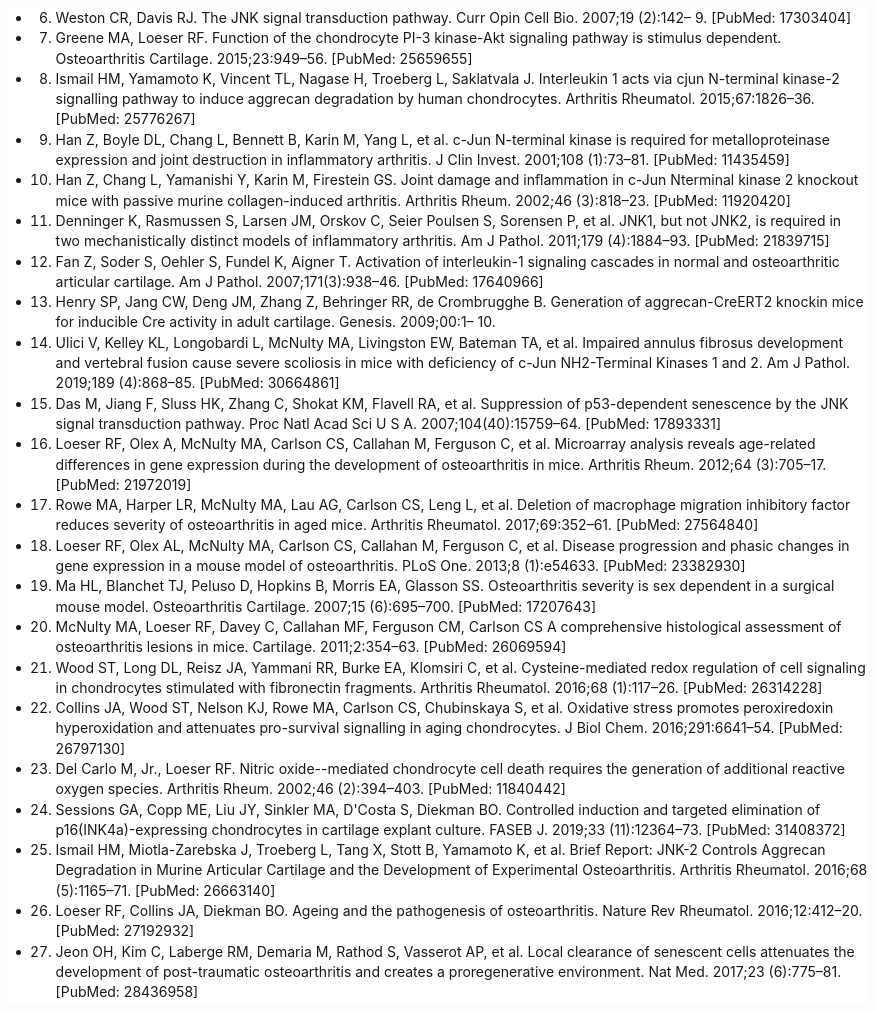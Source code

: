 - 6. Weston CR, Davis RJ. The JNK signal transduction pathway. Curr Opin Cell Bio. 2007;19 (2):142– 9. [PubMed: 17303404]
- 7. Greene MA, Loeser RF. Function of the chondrocyte PI-3 kinase-Akt signaling pathway is stimulus dependent. Osteoarthritis Cartilage. 2015;23:949–56. [PubMed: 25659655]
- 8. Ismail HM, Yamamoto K, Vincent TL, Nagase H, Troeberg L, Saklatvala J. Interleukin 1 acts via cjun N-terminal kinase-2 signalling pathway to induce aggrecan degradation by human chondrocytes. Arthritis Rheumatol. 2015;67:1826–36. [PubMed: 25776267]
- 9. Han Z, Boyle DL, Chang L, Bennett B, Karin M, Yang L, et al. c-Jun N-terminal kinase is required for metalloproteinase expression and joint destruction in inflammatory arthritis. J Clin Invest. 2001;108 (1):73–81. [PubMed: 11435459]
- 10. Han Z, Chang L, Yamanishi Y, Karin M, Firestein GS. Joint damage and inflammation in c-Jun Nterminal kinase 2 knockout mice with passive murine collagen-induced arthritis. Arthritis Rheum. 2002;46 (3):818–23. [PubMed: 11920420]
- 11. Denninger K, Rasmussen S, Larsen JM, Orskov C, Seier Poulsen S, Sorensen P, et al. JNK1, but not JNK2, is required in two mechanistically distinct models of inflammatory arthritis. Am J Pathol. 2011;179 (4):1884–93. [PubMed: 21839715]

- 12. Fan Z, Soder S, Oehler S, Fundel K, Aigner T. Activation of interleukin-1 signaling cascades in normal and osteoarthritic articular cartilage. Am J Pathol. 2007;171(3):938–46. [PubMed: 17640966]
- 13. Henry SP, Jang CW, Deng JM, Zhang Z, Behringer RR, de Crombrugghe B. Generation of aggrecan-CreERT2 knockin mice for inducible Cre activity in adult cartilage. Genesis. 2009;00:1– 10.
- 14. Ulici V, Kelley KL, Longobardi L, McNulty MA, Livingston EW, Bateman TA, et al. Impaired annulus fibrosus development and vertebral fusion cause severe scoliosis in mice with deficiency of c-Jun NH2-Terminal Kinases 1 and 2. Am J Pathol. 2019;189 (4):868–85. [PubMed: 30664861]
- 15. Das M, Jiang F, Sluss HK, Zhang C, Shokat KM, Flavell RA, et al. Suppression of p53-dependent senescence by the JNK signal transduction pathway. Proc Natl Acad Sci U S A. 2007;104(40):15759–64. [PubMed: 17893331]
- 16. Loeser RF, Olex A, McNulty MA, Carlson CS, Callahan M, Ferguson C, et al. Microarray analysis reveals age-related differences in gene expression during the development of osteoarthritis in mice. Arthritis Rheum. 2012;64 (3):705–17. [PubMed: 21972019]
- 17. Rowe MA, Harper LR, McNulty MA, Lau AG, Carlson CS, Leng L, et al. Deletion of macrophage migration inhibitory factor reduces severity of osteoarthritis in aged mice. Arthritis Rheumatol. 2017;69:352–61. [PubMed: 27564840]
- 18. Loeser RF, Olex AL, McNulty MA, Carlson CS, Callahan M, Ferguson C, et al. Disease progression and phasic changes in gene expression in a mouse model of osteoarthritis. PLoS One. 2013;8 (1):e54633. [PubMed: 23382930]
- 19. Ma HL, Blanchet TJ, Peluso D, Hopkins B, Morris EA, Glasson SS. Osteoarthritis severity is sex dependent in a surgical mouse model. Osteoarthritis Cartilage. 2007;15 (6):695–700. [PubMed: 17207643]
- 20. McNulty MA, Loeser RF, Davey C, Callahan MF, Ferguson CM, Carlson CS A comprehensive histological assessment of osteoarthritis lesions in mice. Cartilage. 2011;2:354–63. [PubMed: 26069594]
- 21. Wood ST, Long DL, Reisz JA, Yammani RR, Burke EA, Klomsiri C, et al. Cysteine-mediated redox regulation of cell signaling in chondrocytes stimulated with fibronectin fragments. Arthritis Rheumatol. 2016;68 (1):117–26. [PubMed: 26314228]
- 22. Collins JA, Wood ST, Nelson KJ, Rowe MA, Carlson CS, Chubinskaya S, et al. Oxidative stress promotes peroxiredoxin hyperoxidation and attenuates pro-survival signalling in aging chondrocytes. J Biol Chem. 2016;291:6641–54. [PubMed: 26797130]
- 23. Del Carlo M, Jr., Loeser RF. Nitric oxide--mediated chondrocyte cell death requires the generation of additional reactive oxygen species. Arthritis Rheum. 2002;46 (2):394–403. [PubMed: 11840442]
- 24. Sessions GA, Copp ME, Liu JY, Sinkler MA, D'Costa S, Diekman BO. Controlled induction and targeted elimination of p16(INK4a)-expressing chondrocytes in cartilage explant culture. FASEB J. 2019;33 (11):12364–73. [PubMed: 31408372]
- 25. Ismail HM, Miotla-Zarebska J, Troeberg L, Tang X, Stott B, Yamamoto K, et al. Brief Report: JNK-2 Controls Aggrecan Degradation in Murine Articular Cartilage and the Development of Experimental Osteoarthritis. Arthritis Rheumatol. 2016;68 (5):1165–71. [PubMed: 26663140]
- 26. Loeser RF, Collins JA, Diekman BO. Ageing and the pathogenesis of osteoarthritis. Nature Rev Rheumatol. 2016;12:412–20. [PubMed: 27192932]
- 27. Jeon OH, Kim C, Laberge RM, Demaria M, Rathod S, Vasserot AP, et al. Local clearance of senescent cells attenuates the development of post-traumatic osteoarthritis and creates a proregenerative environment. Nat Med. 2017;23 (6):775–81. [PubMed: 28436958]